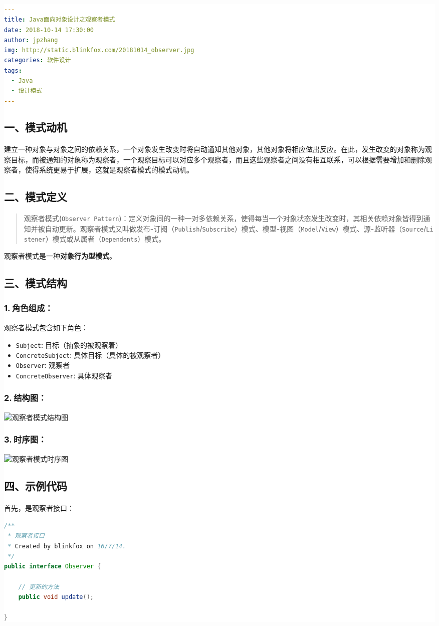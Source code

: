 ```yaml
---
title: Java面向对象设计之观察者模式
date: 2018-10-14 17:30:00
author: jpzhang
img: http://static.blinkfox.com/20181014_observer.jpg
categories: 软件设计
tags:
  - Java
  - 设计模式
---
```


## 一、模式动机

建立一种对象与对象之间的依赖关系，一个对象发生改变时将自动通知其他对象，其他对象将相应做出反应。在此，发生改变的对象称为观察目标，而被通知的对象称为观察者，一个观察目标可以对应多个观察者，而且这些观察者之间没有相互联系，可以根据需要增加和删除观察者，使得系统更易于扩展，这就是观察者模式的模式动机。

## 二、模式定义

> 观察者模式(`Observer Pattern`)：定义对象间的一种一对多依赖关系，使得每当一个对象状态发生改变时，其相关依赖对象皆得到通知并被自动更新。观察者模式又叫做发布-订阅（`Publish`/`Subscribe`）模式、模型-视图（`Model`/`View`）模式、源-监听器（`Source`/`Listener`）模式或从属者（`Dependents`）模式。

观察者模式是一种**对象行为型模式**。

## 三、模式结构

### 1. 角色组成：

观察者模式包含如下角色：

- `Subject`: 目标（抽象的被观察着）
- `ConcreteSubject`: 具体目标（具体的被观察者）
- `Observer`: 观察者
- `ConcreteObserver`: 具体观察者

### 2. 结构图：

![观察者模式结构图][1]

### 3. 时序图：

![观察者模式时序图][2]

## 四、示例代码

首先，是观察者接口：

```java
/**
 * 观察者接口
 * Created by blinkfox on 16/7/14.
 */
public interface Observer {

    // 更新的方法
    public void update();

}
```


[1]: http://static.blinkfox.com/Obeserver.jpg
[2]: http://static.blinkfox.com/seq_Obeserver.jpg